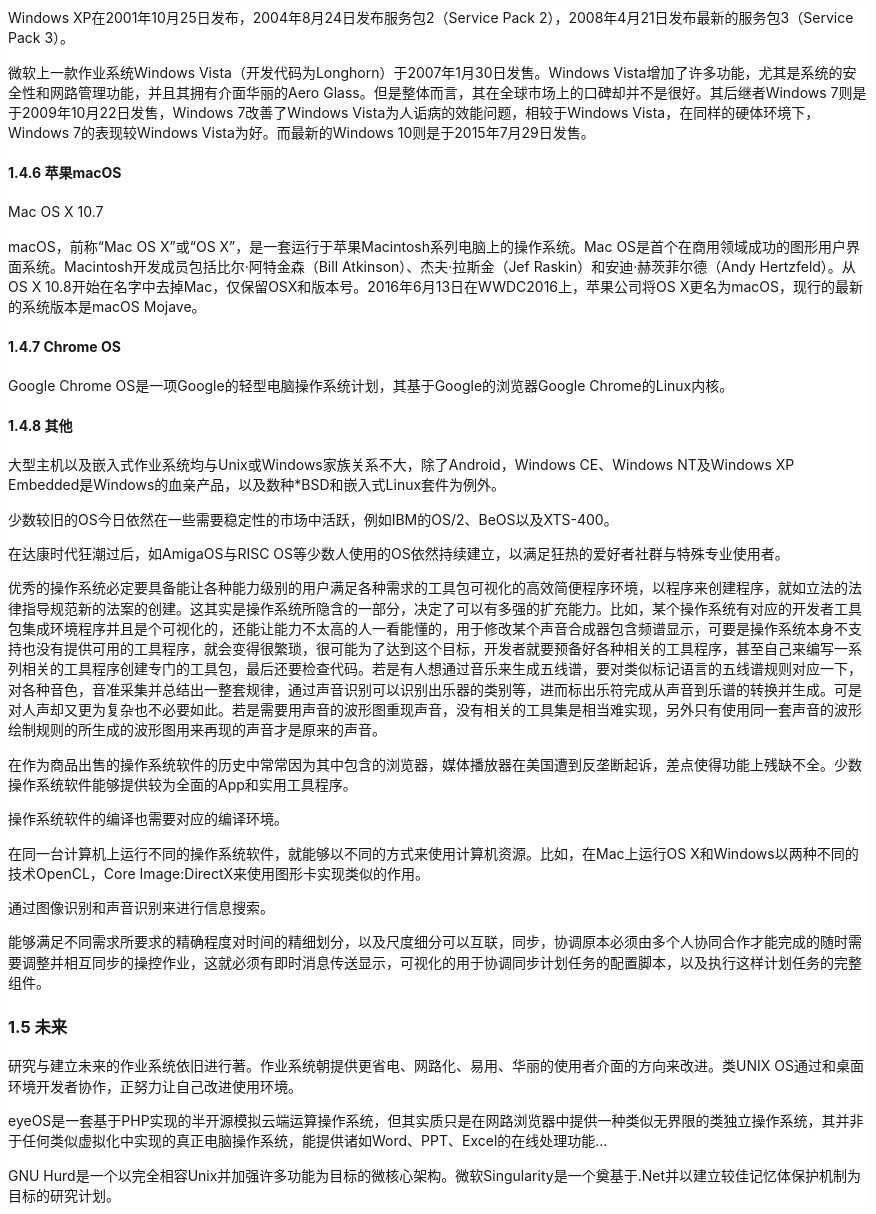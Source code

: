 Windows XP在2001年10月25日发布，2004年8月24日发布服务包2（Service Pack 2），2008年4月21日发布最新的服务包3（Service Pack 3）。

微软上一款作业系统Windows Vista（开发代码为Longhorn）于2007年1月30日发售。Windows Vista增加了许多功能，尤其是系统的安全性和网路管理功能，并且其拥有介面华丽的Aero Glass。但是整体而言，其在全球市场上的口碑却并不是很好。其后继者Windows 7则是于2009年10月22日发售，Windows 7改善了Windows Vista为人诟病的效能问题，相较于Windows Vista，在同样的硬体环境下，Windows 7的表现较Windows Vista为好。而最新的Windows 10则是于2015年7月29日发售。



#### 1.4.6 苹果macOS

Mac OS X 10.7

macOS，前称“Mac OS X”或“OS X”，是一套运行于苹果Macintosh系列电脑上的操作系统。Mac OS是首个在商用领域成功的图形用户界面系统。Macintosh开发成员包括比尔·阿特金森（Bill Atkinson）、杰夫·拉斯金（Jef Raskin）和安迪·赫茨菲尔德（Andy Hertzfeld）。从OS X 10.8开始在名字中去掉Mac，仅保留OSX和版本号。2016年6月13日在WWDC2016上，苹果公司将OS X更名为macOS，现行的最新的系统版本是macOS Mojave。



#### 1.4.7 Chrome OS

Google Chrome OS是一项Google的轻型电脑操作系统计划，其基于Google的浏览器Google Chrome的Linux内核。



#### 1.4.8 其他

大型主机以及嵌入式作业系统均与Unix或Windows家族关系不大，除了Android，Windows CE、Windows NT及Windows XP Embedded是Windows的血亲产品，以及数种*BSD和嵌入式Linux套件为例外。

少数较旧的OS今日依然在一些需要稳定性的市场中活跃，例如IBM的OS/2、BeOS以及XTS-400。

在达康时代狂潮过后，如AmigaOS与RISC OS等少数人使用的OS依然持续建立，以满足狂热的爱好者社群与特殊专业使用者。

优秀的操作系统必定要具备能让各种能力级别的用户满足各种需求的工具包可视化的高效简便程序环境，以程序来创建程序，就如立法的法律指导规范新的法案的创建。这其实是操作系统所隐含的一部分，决定了可以有多强的扩充能力。比如，某个操作系统有对应的开发者工具包集成环境程序并且是个可视化的，还能让能力不太高的人一看能懂的，用于修改某个声音合成器包含频谱显示，可要是操作系统本身不支持也没有提供可用的工具程序，就会变得很繁琐，很可能为了达到这个目标，开发者就要预备好各种相关的工具程序，甚至自己来编写一系列相关的工具程序创建专门的工具包，最后还要检查代码。若是有人想通过音乐来生成五线谱，要对类似标记语言的五线谱规则对应一下，对各种音色，音准采集并总结出一整套规律，通过声音识别可以识别出乐器的类别等，进而标出乐符完成从声音到乐谱的转换并生成。可是对人声却又更为复杂也不必要如此。若是需要用声音的波形图重现声音，没有相关的工具集是相当难实现，另外只有使用同一套声音的波形绘制规则的所生成的波形图用来再现的声音才是原来的声音。

在作为商品出售的操作系统软件的历史中常常因为其中包含的浏览器，媒体播放器在美国遭到反垄断起诉，差点使得功能上残缺不全。少数操作系统软件能够提供较为全面的App和实用工具程序。

操作系统软件的编译也需要对应的编译环境。

在同一台计算机上运行不同的操作系统软件，就能够以不同的方式来使用计算机资源。比如，在Mac上运行OS X和Windows以两种不同的技术OpenCL，Core Image:DirectX来使用图形卡实现类似的作用。

通过图像识别和声音识别来进行信息搜索。

能够满足不同需求所要求的精确程度对时间的精细划分，以及尺度细分可以互联，同步，协调原本必须由多个人协同合作才能完成的随时需要调整并相互同步的操控作业，这就必须有即时消息传送显示，可视化的用于协调同步计划任务的配置脚本，以及执行这样计划任务的完整组件。



### 1.5 未来

研究与建立未来的作业系统依旧进行著。作业系统朝提供更省电、网路化、易用、华丽的使用者介面的方向来改进。类UNIX OS通过和桌面环境开发者协作，正努力让自己改进使用环境。

eyeOS是一套基于PHP实现的半开源模拟云端运算操作系统，但其实质只是在网路浏览器中提供一种类似无界限的类独立操作系统，其并非于任何类似虚拟化中实现的真正电脑操作系统，能提供诸如Word、PPT、Excel的在线处理功能…

GNU Hurd是一个以完全相容Unix并加强许多功能为目标的微核心架构。微软Singularity是一个奠基于.Net并以建立较佳记忆体保护机制为目标的研究计划。
